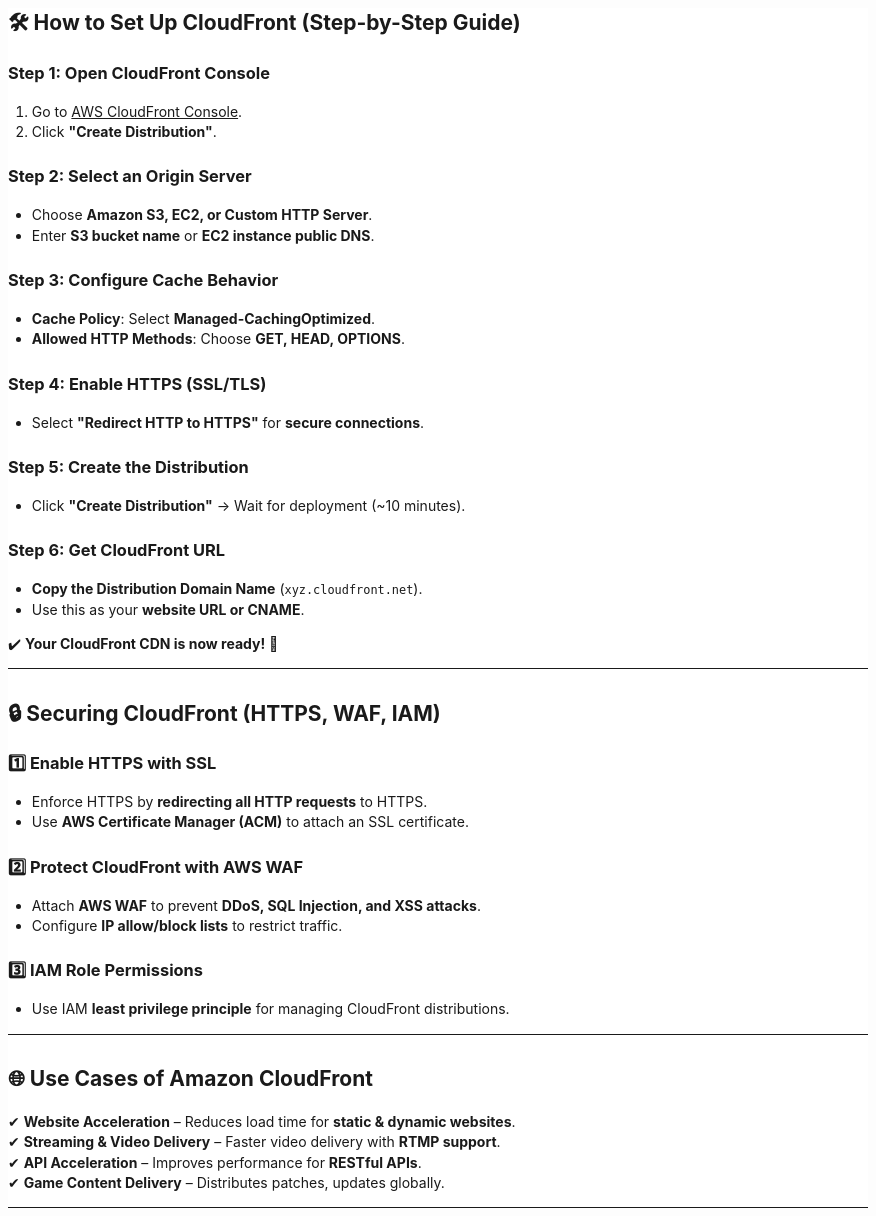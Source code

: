 
## **🛠️ How to Set Up CloudFront (Step-by-Step Guide)**
### **Step 1: Open CloudFront Console**
1. Go to [AWS CloudFront Console](https://console.aws.amazon.com/cloudfront/).  
2. Click **"Create Distribution"**.  

### **Step 2: Select an Origin Server**
- Choose **Amazon S3, EC2, or Custom HTTP Server**.  
- Enter **S3 bucket name** or **EC2 instance public DNS**.  

### **Step 3: Configure Cache Behavior**
- **Cache Policy**: Select **Managed-CachingOptimized**.  
- **Allowed HTTP Methods**: Choose **GET, HEAD, OPTIONS**.  

### **Step 4: Enable HTTPS (SSL/TLS)**
- Select **"Redirect HTTP to HTTPS"** for **secure connections**.  

### **Step 5: Create the Distribution**
- Click **"Create Distribution"** → Wait for deployment (~10 minutes).  

### **Step 6: Get CloudFront URL**
- **Copy the Distribution Domain Name** (`xyz.cloudfront.net`).  
- Use this as your **website URL or CNAME**.  

✔️ **Your CloudFront CDN is now ready!** 🚀  

---

## **🔒 Securing CloudFront (HTTPS, WAF, IAM)**
### **1️⃣ Enable HTTPS with SSL**
- Enforce HTTPS by **redirecting all HTTP requests** to HTTPS.  
- Use **AWS Certificate Manager (ACM)** to attach an SSL certificate.  

### **2️⃣ Protect CloudFront with AWS WAF**
- Attach **AWS WAF** to prevent **DDoS, SQL Injection, and XSS attacks**.  
- Configure **IP allow/block lists** to restrict traffic.  

### **3️⃣ IAM Role Permissions**
- Use IAM **least privilege principle** for managing CloudFront distributions.  

---

## **🌐 Use Cases of Amazon CloudFront**
✔ **Website Acceleration** – Reduces load time for **static & dynamic websites**.  
✔ **Streaming & Video Delivery** – Faster video delivery with **RTMP support**.  
✔ **API Acceleration** – Improves performance for **RESTful APIs**.  
✔ **Game Content Delivery** – Distributes patches, updates globally.  

---